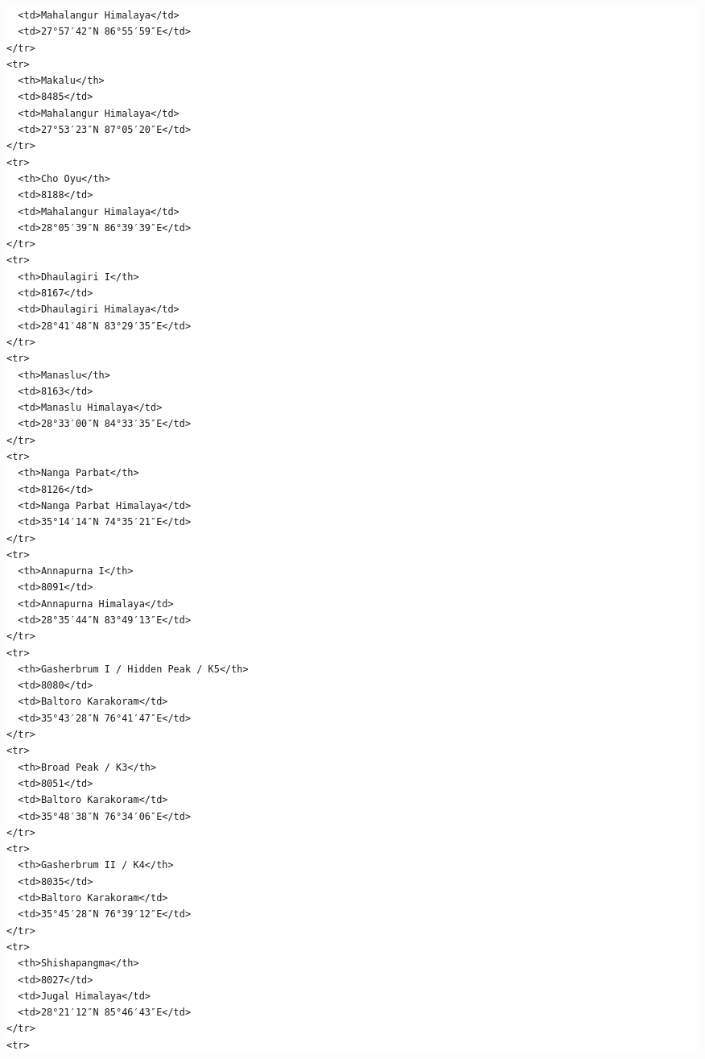       <td>Mahalangur Himalaya</td>
      <td>27°57′42″N 86°55′59″E﻿</td>
    </tr>
    <tr>
      <th>Makalu</th>
      <td>8485</td>
      <td>Mahalangur Himalaya</td>
      <td>27°53′23″N 87°05′20″E﻿</td>
    </tr>
    <tr>
      <th>Cho Oyu</th>
      <td>8188</td>
      <td>Mahalangur Himalaya</td>
      <td>28°05′39″N 86°39′39″E﻿</td>
    </tr>
    <tr>
      <th>Dhaulagiri I</th>
      <td>8167</td>
      <td>Dhaulagiri Himalaya</td>
      <td>28°41′48″N 83°29′35″E﻿</td>
    </tr>
    <tr>
      <th>Manaslu</th>
      <td>8163</td>
      <td>Manaslu Himalaya</td>
      <td>28°33′00″N 84°33′35″E﻿</td>
    </tr>
    <tr>
      <th>Nanga Parbat</th>
      <td>8126</td>
      <td>Nanga Parbat Himalaya</td>
      <td>35°14′14″N 74°35′21″E﻿</td>
    </tr>
    <tr>
      <th>Annapurna I</th>
      <td>8091</td>
      <td>Annapurna Himalaya</td>
      <td>28°35′44″N 83°49′13″E﻿</td>
    </tr>
    <tr>
      <th>Gasherbrum I / Hidden Peak / K5</th>
      <td>8080</td>
      <td>Baltoro Karakoram</td>
      <td>35°43′28″N 76°41′47″E﻿</td>
    </tr>
    <tr>
      <th>Broad Peak / K3</th>
      <td>8051</td>
      <td>Baltoro Karakoram</td>
      <td>35°48′38″N 76°34′06″E﻿</td>
    </tr>
    <tr>
      <th>Gasherbrum II / K4</th>
      <td>8035</td>
      <td>Baltoro Karakoram</td>
      <td>35°45′28″N 76°39′12″E﻿</td>
    </tr>
    <tr>
      <th>Shishapangma</th>
      <td>8027</td>
      <td>Jugal Himalaya</td>
      <td>28°21′12″N 85°46′43″E﻿</td>
    </tr>
    <tr>